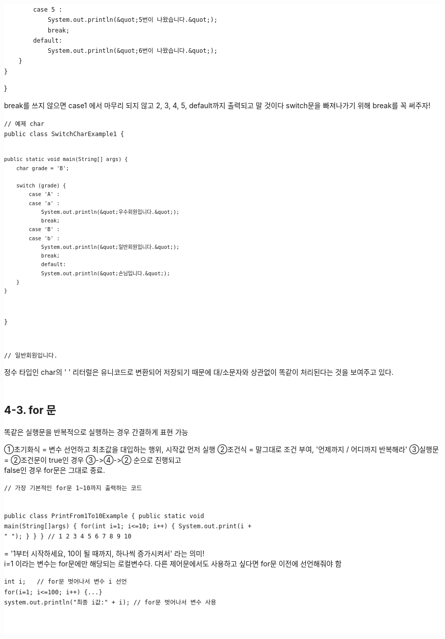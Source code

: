             case 5 :
                System.out.println(&quot;5번이 나왔습니다.&quot;);
                break;
            default:
                System.out.println(&quot;6번이 나왔습니다.&quot;);
        }
    }
}</code></pre>
<p>break를 쓰지 않으면 case1 에서 마무리 되지 않고
2, 3, 4, 5, default까지 출력되고 말 것이다
switch문을 빠져나가기 위해 break를 꼭 써주자!
<br /></p>
<pre><code class="language-java">// 예제 char
public class SwitchCharExample1 {

    public static void main(String[] args) {
        char grade = 'B';

        switch (grade) {
            case 'A' :
            case 'a' :
                System.out.println(&quot;우수회원입니다.&quot;);
                break;
            case 'B' :
            case 'b' :
                System.out.println(&quot;일반회원입니다.&quot;);
                break;
                default:
                System.out.println(&quot;손님입니다.&quot;);
        }
    }
}

// 일반회원입니다.</code></pre>
<p>정수 타입인 char의 ' ' 리터럴은 유니코드로 변환되어 저장되기 때문에
대/소문자와 상관없이 똑같이 처리된다는 것을 보여주고 있다.
<br />
<br /></p>
<h2 id="4-3-for-문">4-3. for 문</h2>
<p>똑같은 실행문을 반복적으로 실행하는 경우 간결하게 표현 가능
<img alt="" src="https://velog.velcdn.com/images/juuunie/post/e4121cc1-7e99-446f-bff2-5f62533e25c2/image.png" /></p>
<p>①초기화식 = 변수 선언하고 최초값을 대입하는 행위, 시작값 먼저 실행
②조건식 = 말그대로 조건 부여, '언제까지 / 어디까지 반복해라' 
③실행문 = ②조건문이 true인 경우 ③-&gt;④-&gt;② 순으로 진행되고<br />false인 경우 for문은 그대로 종료.
<br /></p>
<pre><code class="language-java">// 가장 기본적인 for문 1~10까지 출력하는 코드

public class PrintFrom1To10Example {
    public static void main(String[]args) {
        for(int i=1; i&lt;=10; i++) {
        System.out.print(i + &quot; &quot;);
        }
     }
 }
 // 1 2 3 4 5 6 7 8 9 10</code></pre>
<p>= '1부터 시작하세요, 10이 될 때까지, 하나씩 증가시켜서' 라는 의미! 
<br />
i=1 이라는 변수는 for문에만 해당되는 로컬변수다.
다른 제어문에서도 사용하고 싶다면 for문 이전에 선언해줘야 함</p>
<pre><code class="language-java">int i;   // for문 벗어나서 변수 i 선언
for(i=1; i&lt;=100; i++) {...}
system.out.println(&quot;최종 i값:&quot; + i); // for문 벗어나서 변수 사용</code></pre>
<br />
<br />
